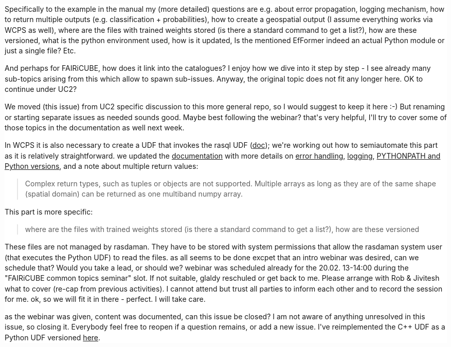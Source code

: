 

Specifically to the example in the manual my (more detailed) questions are e.g. about error propagation, logging mechanism, how to return multiple outputs (e.g. classification + probabilities), how to create a geospatial output (I assume everything works via WCPS as well), where are the files with trained weights stored (is there a standard command to get a list?), how are these versioned, what is the python environment used, how is it updated, Is the mentioned EfFormer indeed an actual Python module or just a single file? Etc.



And perhaps for FAIRiCUBE, how does it link into the catalogues? I enjoy how we dive into it step by step - I see already many sub-topics arising from this which allow to spawn sub-issues. Anyway, the original topic does not fit any longer here. OK to continue under UC2?


We moved (this issue) from UC2 specific discussion to this more general repo, so I would suggest to keep it here :-) But renaming or starting separate issues as needed sounds good. Maybe best following the webinar? that's very helpful, I'll try to cover some of those topics in the documentation as well next week.



In WCPS it is also necessary to create a UDF that invokes the rasql UDF ([doc](https://doc.rasdaman.com/stable/05_geo-services-guide.html#user-defined-functions-udfs-re)); we're working out how to semiautomate this part as it is relatively straightforward. we updated the [documentation](https://doc.rasdaman.com/testing/04_ql-guide.html#writing-python-udf-code) with more details on [error handling](https://doc.rasdaman.com/testing/04_ql-guide.html#udf-python-error-handling), [logging](https://doc.rasdaman.com/testing/04_ql-guide.html#logging), [PYTHONPATH and Python versions](https://doc.rasdaman.com/testing/04_ql-guide.html#paths-libraries-versions), and a note about multiple return values:



> Complex return types, such as tuples or objects are not supported. Multiple arrays as long as they are of the same shape (spatial domain) can be returned as one multiband numpy array.



This part is more specific:



> where are the files with trained weights stored (is there a standard command to get a list?), how are these versioned



These files are not managed by rasdaman. They have to be stored with system permissions that allow the rasdaman system user (that executes the Python UDF) to read the files. as all seems to be done excpet that an intro webinar was desired, can we schedule that? Would you take a lead, or should we?
webinar was scheduled already for the 20.02. 13-14:00 during the "FAIRiCUBE common topics seminar" slot. If not suitable, glaldy reschuled or get back to me. Please arrange with Rob & Jivitesh what to cover (re-cap from previous activities). I cannot attend but trust all parties to inform each other and to record the session for me.
ok, so we will fit it in there - perfect. I will take care.


as the webinar was given, content was documented, can this issue be closed?
I am not aware of anything unresolved in this issue, so closing it. Everybody feel free to reopen if a question remains, or add a new issue. I've reimplemented the C++ UDF as a Python UDF versioned [here](https://github.com/FAIRiCUBE/uc2-agriculture-biodiversity-nexus/blob/main/rasdaman-ml-udf/proof_of_concept/rasql_python_udf/fc.py).
